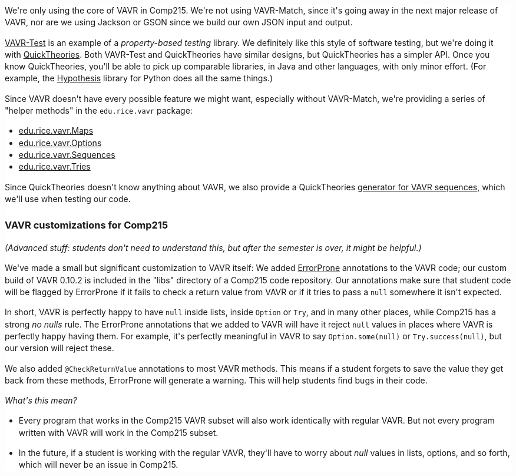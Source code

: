 We're only using the core of VAVR in Comp215. We're not using VAVR-Match, since it's going away
in the next major release of VAVR, nor are we using Jackson or GSON since we build
our own JSON input and output. 

[VAVR-Test](https://www.vavr.io/vavr-docs/#_property_checking) is an example of a _property-based testing_ library. We definitely
like this style of software testing, but we're doing it with 
[QuickTheories](https://github.com/quicktheories/QuickTheories). Both VAVR-Test and QuickTheories have similar designs,
but QuickTheories has a simpler API. Once you know QuickTheories, you'll be able to pick
up comparable libraries, in Java and other languages, with only minor effort. (For example,
the [Hypothesis](https://hypothesis.readthedocs.io/en/latest/) library for Python does
all the same things.)

Since VAVR doesn't have every possible feature we might want, especially without VAVR-Match,
we're providing a series of "helper methods" in the `edu.rice.vavr` package:
- [edu.rice.vavr.Maps](src/main/java/edu/rice/vavr/Maps.java)
- [edu.rice.vavr.Options](src/main/java/edu/rice/vavr/Options.java)
- [edu.rice.vavr.Sequences](src/main/java/edu/rice/vavr/Sequences.java)
- [edu.rice.vavr.Tries](src/main/java/edu/rice/vavr/Tries.java)

Since QuickTheories doesn't know anything about VAVR, we also provide a QuickTheories
[generator for VAVR sequences](src/test/java/edu/rice/qt/SequenceGenerators.java), which we'll use when testing our code.

### VAVR customizations for Comp215

*(Advanced stuff: students don't need to understand this, but after the semester is over, it might be helpful.)*

We've made a small but significant customization to VAVR itself: We added [ErrorProne](https://errorprone.info/) annotations
to the VAVR code; our custom build of VAVR 0.10.2 is included in the "libs" directory of a Comp215 code repository.
Our annotations make sure that student code will be flagged by ErrorProne if it fails to check
a return value from VAVR or if it tries to pass a `null` somewhere it isn't expected.

In short, VAVR is perfectly happy to have `null` inside lists, inside `Option` or `Try`, and 
in many other places, while Comp215 has a strong _no nulls_ rule. The ErrorProne
annotations that we added to VAVR will have it reject `null` values in places where
VAVR is perfectly happy having them. For example, it's perfectly meaningful in VAVR
to say `Option.some(null)` or `Try.success(null)`, but our version will reject these.

We also added `@CheckReturnValue` annotations to most VAVR methods. This means if a student
forgets to save the value they get back from these methods, ErrorProne will generate a 
warning. This will help students find bugs in their code.

*What's this mean?*
- Every program that works in the Comp215 VAVR subset will also work identically with regular VAVR.
  But not every program written with VAVR will work in the Comp215 subset.
  
- In the future, if a student is working with the regular VAVR, they'll have to worry about _null_ values
  in lists, options, and so forth, which will never be an issue in Comp215.
  